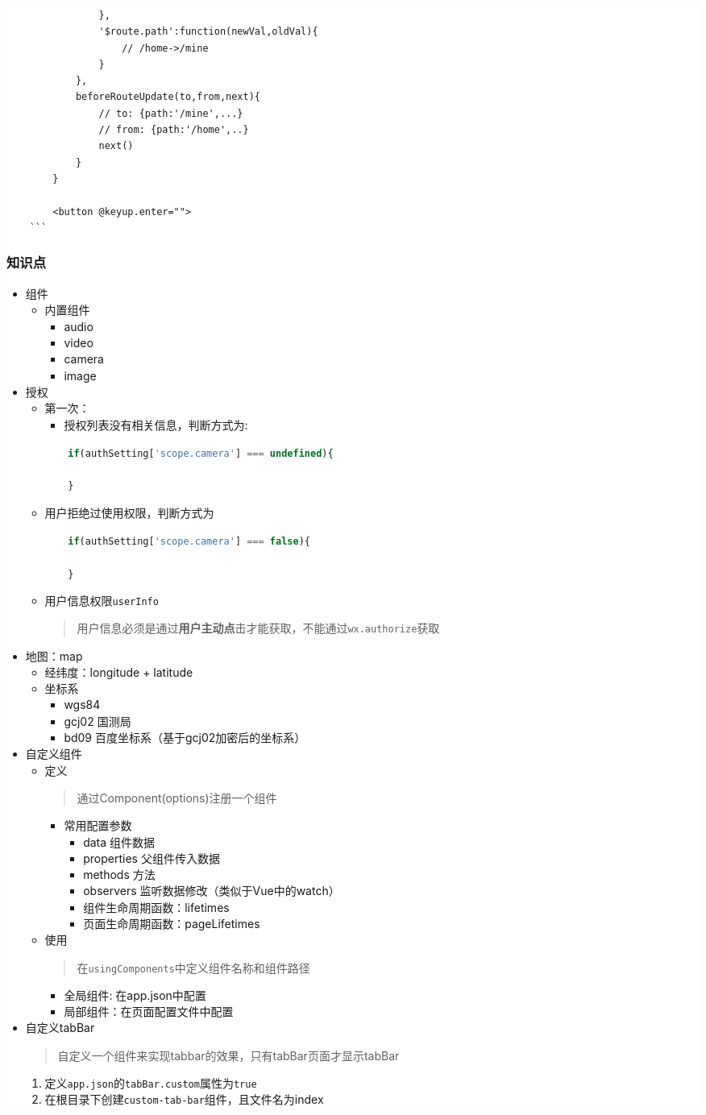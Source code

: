                     },
                    '$route.path':function(newVal,oldVal){
                        // /home->/mine
                    }
                },
                beforeRouteUpdate(to,from,next){
                    // to: {path:'/mine',...}
                    // from: {path:'/home',..}
                    next()
                }
            }

            <button @keyup.enter="">
        ```

### 知识点
* 组件
    * 内置组件
        * audio
        * video
        * camera
        * image
* 授权
    * 第一次：
        * 授权列表没有相关信息，判断方式为:
        ```js
            if(authSetting['scope.camera'] === undefined){

            }
        ```
    * 用户拒绝过使用权限，判断方式为
        ```js
            if(authSetting['scope.camera'] === false){
                
            }
        ```
    * 用户信息权限`userInfo`
        > 用户信息必须是通过**用户主动点**击才能获取，不能通过`wx.authorize`获取
* 地图：map
    * 经纬度：longitude + latitude
    * 坐标系
        * wgs84
        * gcj02 国测局
        * bd09  百度坐标系（基于gcj02加密后的坐标系）
* 自定义组件
    * 定义
        > 通过Component(options)注册一个组件
        * 常用配置参数
            * data          组件数据
            * properties    父组件传入数据
            * methods       方法
            * observers     监听数据修改（类似于Vue中的watch）
            * 组件生命周期函数：lifetimes
            * 页面生命周期函数：pageLifetimes
    * 使用
        > 在`usingComponents`中定义组件名称和组件路径
        * 全局组件: 在app.json中配置
        * 局部组件：在页面配置文件中配置
* 自定义tabBar
    > 自定义一个组件来实现tabbar的效果，只有tabBar页面才显示tabBar
    1. 定义`app.json`的`tabBar.custom`属性为`true`
    2. 在根目录下创建`custom-tab-bar`组件，且文件名为index
